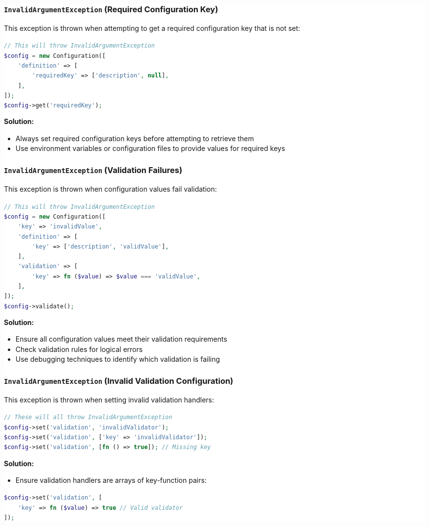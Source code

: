 ### `InvalidArgumentException` (Required Configuration Key)

This exception is thrown when attempting to get a required configuration key that is not set:

```php
// This will throw InvalidArgumentException
$config = new Configuration([
    'definition' => [
        'requiredKey' => ['description', null],
    ],
]);
$config->get('requiredKey');
```

**Solution:**
- Always set required configuration keys before attempting to retrieve them
- Use environment variables or configuration files to provide values for required keys

### `InvalidArgumentException` (Validation Failures)

This exception is thrown when configuration values fail validation:

```php
// This will throw InvalidArgumentException
$config = new Configuration([
    'key' => 'invalidValue',
    'definition' => [
        'key' => ['description', 'validValue'],
    ],
    'validation' => [
        'key' => fn ($value) => $value === 'validValue',
    ],
]);
$config->validate();
```

**Solution:**
- Ensure all configuration values meet their validation requirements
- Check validation rules for logical errors
- Use debugging techniques to identify which validation is failing

### `InvalidArgumentException` (Invalid Validation Configuration)

This exception is thrown when setting invalid validation handlers:

```php
// These will all throw InvalidArgumentException
$config->set('validation', 'invalidValidator');
$config->set('validation', ['key' => 'invalidValidator']);
$config->set('validation', [fn () => true]); // Missing key
```

**Solution:**
- Ensure validation handlers are arrays of key-function pairs:
```php
$config->set('validation', [
    'key' => fn ($value) => true // Valid validator
]);
```
